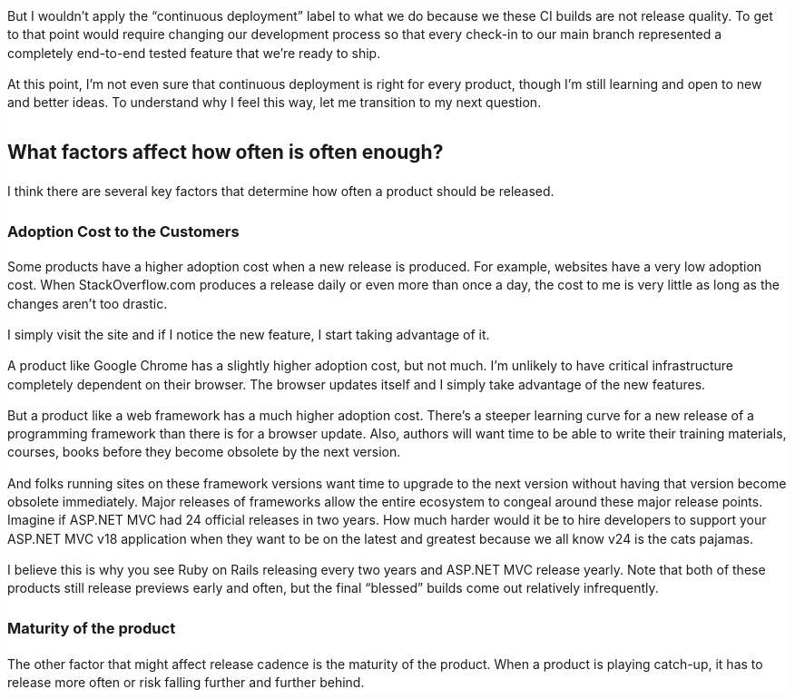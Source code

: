 But I wouldn’t apply the “continuous deployment” label to what we do
because we these CI builds are not release quality. To get to that point
would require changing our development process so that every check-in to
our main branch represented a completely end-to-end tested feature that
we’re ready to ship.

At this point, I’m not even sure that continuous deployment is right for
every product, though I’m still learning and open to new and better
ideas. To understand why I feel this way, let me transition to my next
question.

## What factors affect how often is often enough?

I think there are several key factors that determine how often a product
should be released.

### Adoption Cost to the Customers

Some products have a higher adoption cost when a new release is
produced. For example, websites have a very low adoption cost. When
StackOverflow.com produces a release daily or even more than once a day,
the cost to me is very little as long as the changes aren’t too drastic.

I simply visit the site and if I notice the new feature, I start taking
advantage of it.

A product like Google Chrome has a slightly higher adoption cost, but
not much. I’m unlikely to have critical infrastructure completely
dependent on their browser. The browser updates itself and I simply take
advantage of the new features.

But a product like a web framework has a much higher adoption cost.
There’s a steeper learning curve for a new release of a programming
framework than there is for a browser update. Also, authors will want
time to be able to write their training materials, courses, books before
they become obsolete by the next version.

And folks running sites on these framework versions want time to upgrade
to the next version without having that version become obsolete
immediately. Major releases of frameworks allow the entire ecosystem to
congeal around these major release points. Imagine if ASP.NET MVC had 24
official releases in two years. How much harder would it be to hire
developers to support your ASP.NET MVC v18 application when they want to
be on the latest and greatest because we all know v24 is the cats
pajamas.

I believe this is why you see Ruby on Rails releasing every two years
and ASP.NET MVC release yearly. Note that both of these products still
release previews early and often, but the final “blessed” builds come
out relatively infrequently.

### Maturity of the product

The other factor that might affect release cadence is the maturity of
the product. When a product is playing catch-up, it has to release more
often or risk falling further and further behind.
